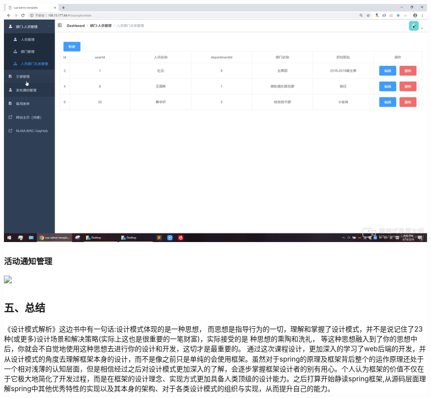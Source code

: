 ![](image/article.gif)
### 活动通知管理
![](image/notification.gif)

## 五、总结
《设计模式解析》这边书中有一句话:设计模式体现的是一种思想， 而思想是指导行为的一切，理解和掌握了设计模式，并不是说记住了23种(或更多)设计场景和解决策略(实际上这也是很重要的一笔财富)，实际接受的是 种思想的熏陶和洗礼， 等这种思想融入到了你的思想中后，你就会不自觉地使用这种思想去进行你的设计和开发，这切才是最重要的。
通过这次课程设计，更加深入的学习了web后端的开发，并从设计模式的角度去理解框架本身的设计，而不是像之前只是单纯的会使用框架。虽然对于spring的原理及框架背后整个的运作原理还处于一个相对浅薄的认知层面，但是相信经过之后对设计模式更加深入的了解，会逐步掌握框架设计者的别有用心。个人认为框架的价值不仅在于它极大地简化了开发过程，而是在框架的设计理念、实现方式更加具备人类顶级的设计能力。之后打算开始静读spring框架,从源码层面理解spring中其他优秀特性的实现以及其本身的架构、对于各类设计模式的组织与实现，从而提升自己的能力。